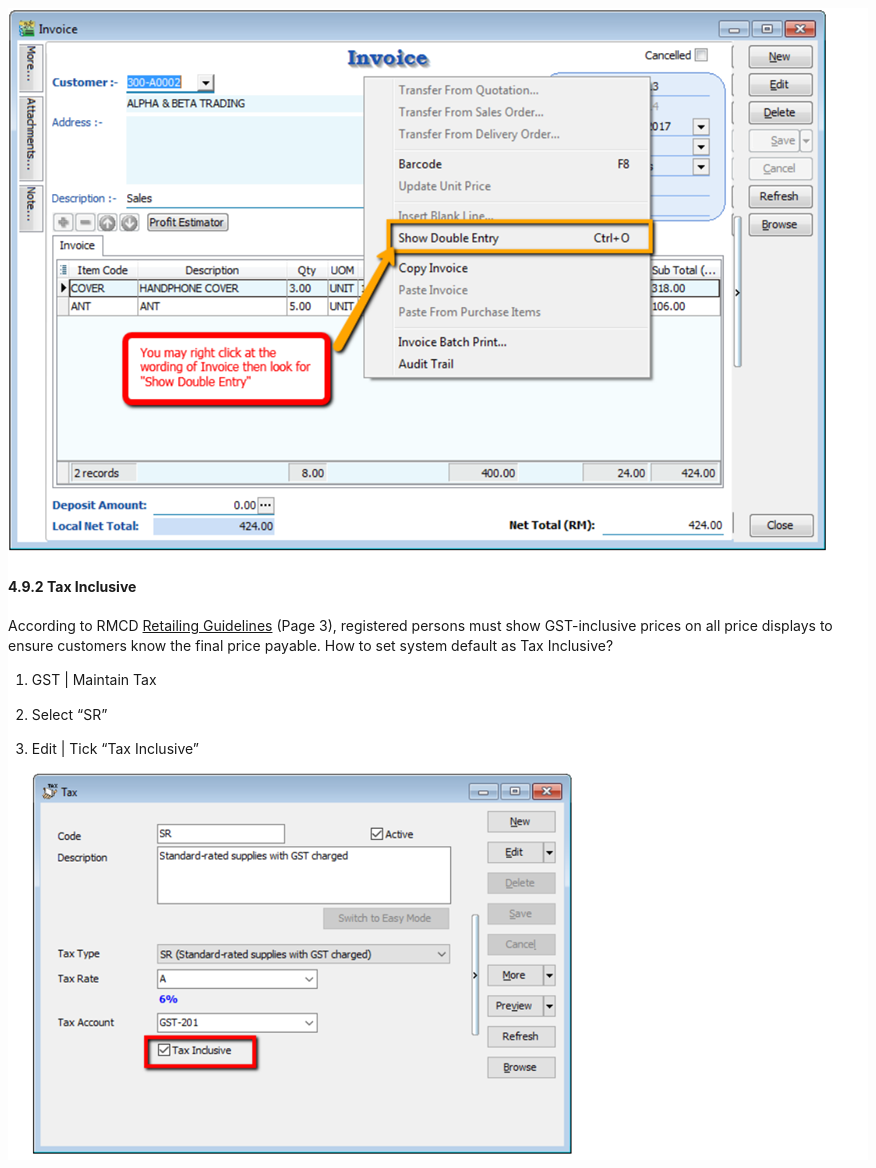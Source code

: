 ![35](../../static/img/singapore-gst/singapore-user-guide/35.png)

#### 4.9.2 Tax Inclusive

According to RMCD [Retailing Guidelines](https://gst.customs.gov.my/en/rg/SiteAssets/industry_guides_pdf/RETAILING_11032016.pdf) (Page 3), registered persons must show GST-inclusive prices on all price displays to ensure customers know the final price payable. How to set system default as Tax Inclusive?

1. GST | Maintain Tax

2. Select “SR”

3. Edit | Tick “Tax Inclusive”

    ![36](../../static/img/singapore-gst/singapore-user-guide/36.png)
